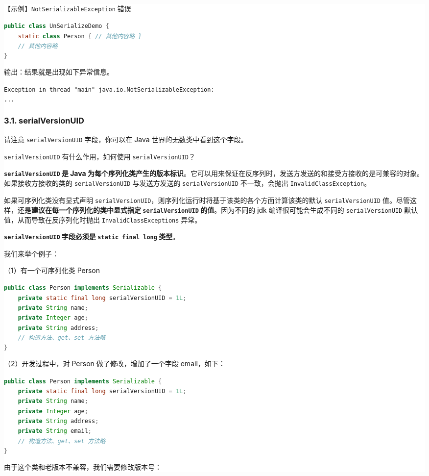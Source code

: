 【示例】`NotSerializableException` 错误

```java
public class UnSerializeDemo {
    static class Person { // 其他内容略 }
    // 其他内容略
}
```

输出：结果就是出现如下异常信息。

```
Exception in thread "main" java.io.NotSerializableException:
...
```

### 3.1. serialVersionUID

请注意 `serialVersionUID` 字段，你可以在 Java 世界的无数类中看到这个字段。

`serialVersionUID` 有什么作用，如何使用 `serialVersionUID`？

**`serialVersionUID` 是 Java 为每个序列化类产生的版本标识**。它可以用来保证在反序列时，发送方发送的和接受方接收的是可兼容的对象。如果接收方接收的类的 `serialVersionUID` 与发送方发送的 `serialVersionUID` 不一致，会抛出 `InvalidClassException`。

如果可序列化类没有显式声明 `serialVersionUID`，则序列化运行时将基于该类的各个方面计算该类的默认 `serialVersionUID` 值。尽管这样，还是**建议在每一个序列化的类中显式指定 `serialVersionUID` 的值**。因为不同的 jdk 编译很可能会生成不同的 `serialVersionUID` 默认值，从而导致在反序列化时抛出 `InvalidClassExceptions` 异常。

**`serialVersionUID` 字段必须是 `static final long` 类型**。

我们来举个例子：

（1）有一个可序列化类 Person

```java
public class Person implements Serializable {
    private static final long serialVersionUID = 1L;
    private String name;
    private Integer age;
    private String address;
    // 构造方法、get、set 方法略
}
```

（2）开发过程中，对 Person 做了修改，增加了一个字段 email，如下：

```java
public class Person implements Serializable {
    private static final long serialVersionUID = 1L;
    private String name;
    private Integer age;
    private String address;
    private String email;
    // 构造方法、get、set 方法略
}
```

由于这个类和老版本不兼容，我们需要修改版本号：
